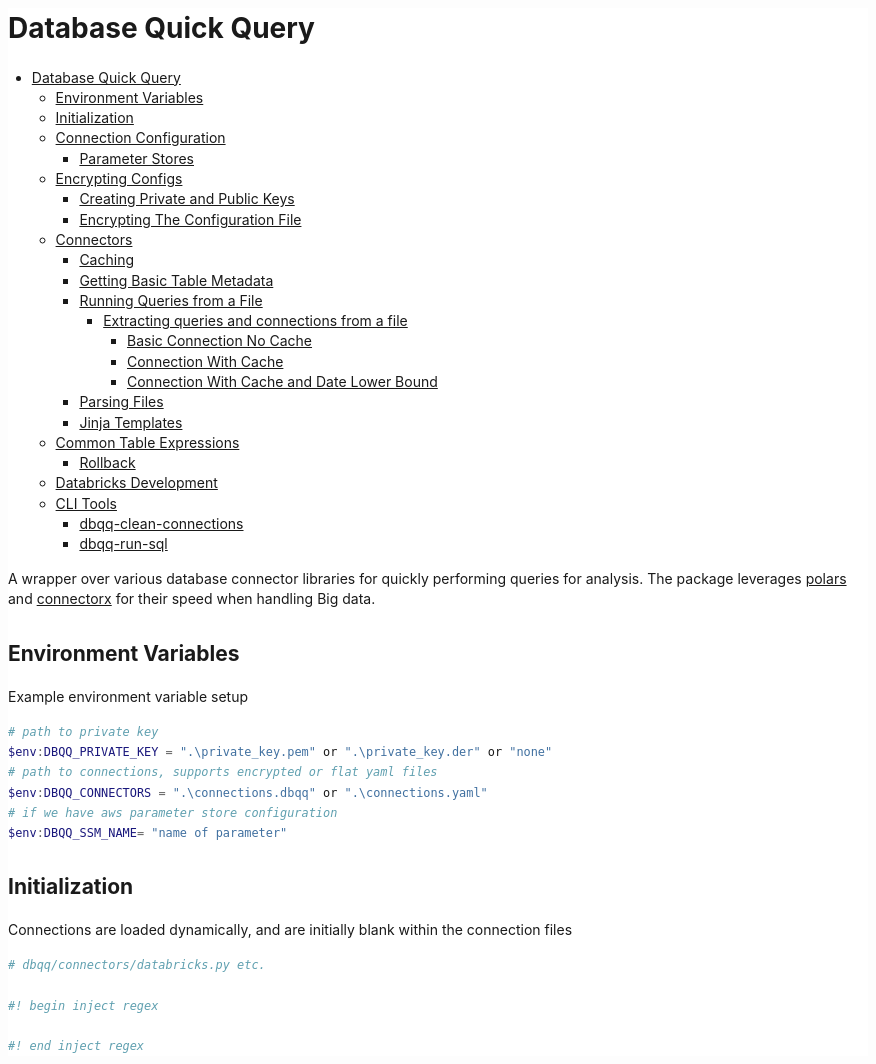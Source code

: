 # Database Quick Query

- [Database Quick Query](#database-quick-query)
  - [Environment Variables](#environment-variables)
  - [Initialization](#initialization)
  - [Connection Configuration](#connection-configuration)
    - [Parameter Stores](#parameter-stores)
  - [Encrypting Configs](#encrypting-configs)
    - [Creating Private and Public Keys](#creating-private-and-public-keys)
    - [Encrypting The Configuration File](#encrypting-the-configuration-file)
  - [Connectors](#connectors)
    - [Caching](#caching)
    - [Getting Basic Table Metadata](#getting-basic-table-metadata)
    - [Running Queries from a File](#running-queries-from-a-file)
      - [Extracting queries and connections from a file](#extracting-queries-and-connections-from-a-file)
        - [Basic Connection No Cache](#basic-connection-no-cache)
        - [Connection With Cache](#connection-with-cache)
        - [Connection With Cache and Date Lower Bound](#connection-with-cache-and-date-lower-bound)
    - [Parsing Files](#parsing-files)
    - [Jinja Templates](#jinja-templates)
  - [Common Table Expressions](#common-table-expressions)
    - [Rollback](#rollback)
  - [Databricks Development](#databricks-development)
  - [CLI Tools](#cli-tools)
    - [dbqq-clean-connections](#dbqq-clean-connections)
    - [dbqq-run-sql](#dbqq-run-sql)

A wrapper over various database connector libraries for quickly performing
queries for analysis. The package leverages [polars](https://www.pola.rs/) and
[connectorx](https://github.com/sfu-db/connector-x) for their speed when handling Big data.

## Environment Variables

Example environment variable setup

```powershell
# path to private key
$env:DBQQ_PRIVATE_KEY = ".\private_key.pem" or ".\private_key.der" or "none"
# path to connections, supports encrypted or flat yaml files
$env:DBQQ_CONNECTORS = ".\connections.dbqq" or ".\connections.yaml"
# if we have aws parameter store configuration
$env:DBQQ_SSM_NAME= "name of parameter"
```

## Initialization

Connections are loaded dynamically, and are initially blank within the
connection files

```python
# dbqq/connectors/databricks.py etc.

#! begin inject regex

#! end inject regex
```
